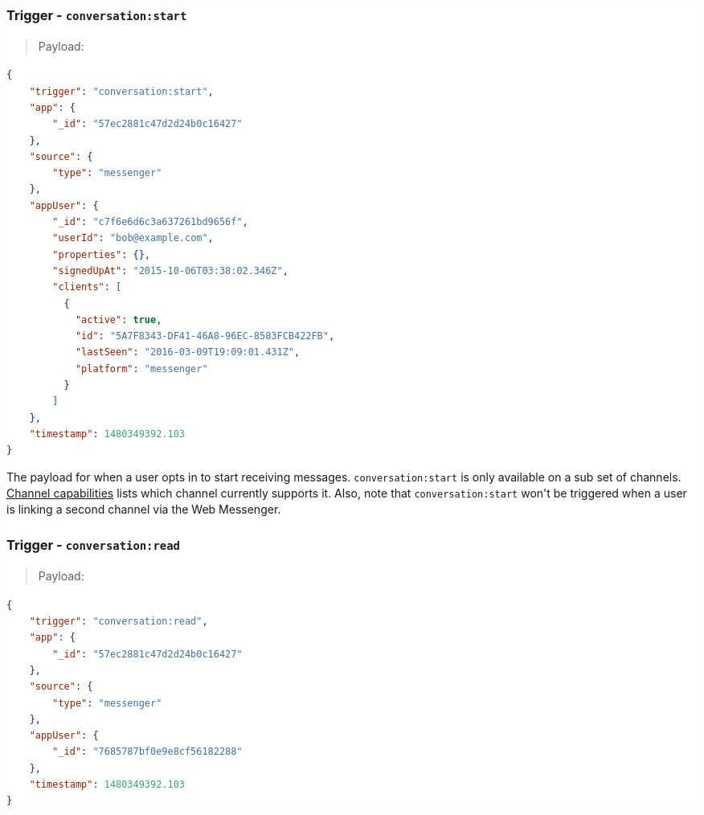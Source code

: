 
### Trigger - `conversation:start`

> Payload:

```json
{
    "trigger": "conversation:start",
    "app": {
        "_id": "57ec2881c47d2d24b0c16427"
    },
    "source": {
        "type": "messenger"
    },
    "appUser": {
        "_id": "c7f6e6d6c3a637261bd9656f",
        "userId": "bob@example.com",
        "properties": {},
        "signedUpAt": "2015-10-06T03:38:02.346Z",
        "clients": [
          {
            "active": true,
            "id": "5A7F8343-DF41-46A8-96EC-8583FCB422FB",
            "lastSeen": "2016-03-09T19:09:01.431Z",
            "platform": "messenger"
          }
        ]
    },
    "timestamp": 1480349392.103
}
```

The payload for when a user opts in to start receiving messages. `conversation:start` is only available on a sub set of channels. [Channel capabilities](https://docs.smooch.io/guide/channel-capabilities/) lists which channel currently supports it. Also, note that `conversation:start` won't be triggered when a user is linking a second channel via the Web Messenger.

### Trigger - `conversation:read`

> Payload:

```json
{
    "trigger": "conversation:read",
    "app": {
        "_id": "57ec2881c47d2d24b0c16427"
    },
    "source": {
        "type": "messenger"
    },
    "appUser": {
        "_id": "7685787bf0e9e8cf56182288"
    },
    "timestamp": 1480349392.103
}
```
